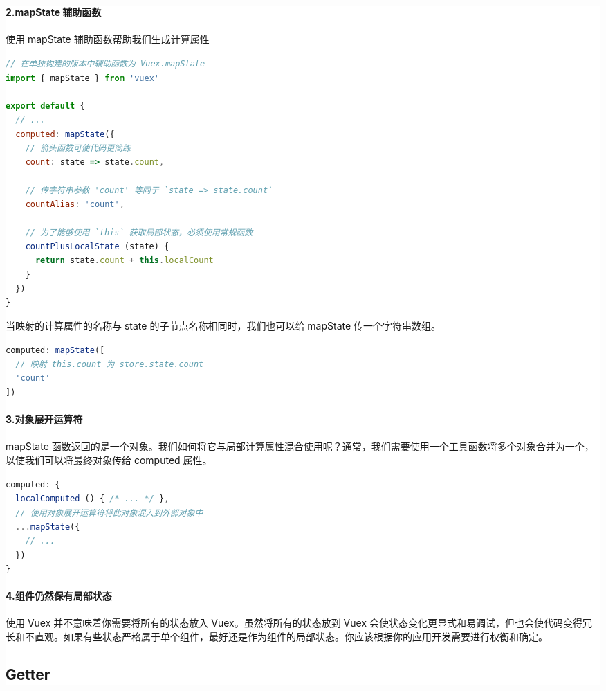 #### 2.mapState 辅助函数

使用 mapState 辅助函数帮助我们生成计算属性

```javascript
// 在单独构建的版本中辅助函数为 Vuex.mapState
import { mapState } from 'vuex'

export default {
  // ...
  computed: mapState({
    // 箭头函数可使代码更简练
    count: state => state.count,

    // 传字符串参数 'count' 等同于 `state => state.count`
    countAlias: 'count',

    // 为了能够使用 `this` 获取局部状态，必须使用常规函数
    countPlusLocalState (state) {
      return state.count + this.localCount
    }
  })
}
```

当映射的计算属性的名称与 state 的子节点名称相同时，我们也可以给 mapState 传一个字符串数组。

```javascript
computed: mapState([
  // 映射 this.count 为 store.state.count
  'count'
])
```

#### 3.对象展开运算符

mapState 函数返回的是一个对象。我们如何将它与局部计算属性混合使用呢？通常，我们需要使用一个工具函数将多个对象合并为一个，以使我们可以将最终对象传给 computed 属性。

```javascript
computed: {
  localComputed () { /* ... */ },
  // 使用对象展开运算符将此对象混入到外部对象中
  ...mapState({
    // ...
  })
}
```	

#### 4.组件仍然保有局部状态

使用 Vuex 并不意味着你需要将所有的状态放入 Vuex。虽然将所有的状态放到 Vuex 会使状态变化更显式和易调试，但也会使代码变得冗长和不直观。如果有些状态严格属于单个组件，最好还是作为组件的局部状态。你应该根据你的应用开发需要进行权衡和确定。	


## Getter

